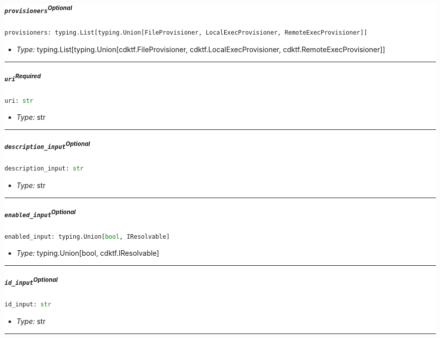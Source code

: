 
##### `provisioners`<sup>Optional</sup> <a name="provisioners" id="@cdktf/provider-opc.computeAcl.ComputeAcl.property.provisioners"></a>

```python
provisioners: typing.List[typing.Union[FileProvisioner, LocalExecProvisioner, RemoteExecProvisioner]]
```

- *Type:* typing.List[typing.Union[cdktf.FileProvisioner, cdktf.LocalExecProvisioner, cdktf.RemoteExecProvisioner]]

---

##### `uri`<sup>Required</sup> <a name="uri" id="@cdktf/provider-opc.computeAcl.ComputeAcl.property.uri"></a>

```python
uri: str
```

- *Type:* str

---

##### `description_input`<sup>Optional</sup> <a name="description_input" id="@cdktf/provider-opc.computeAcl.ComputeAcl.property.descriptionInput"></a>

```python
description_input: str
```

- *Type:* str

---

##### `enabled_input`<sup>Optional</sup> <a name="enabled_input" id="@cdktf/provider-opc.computeAcl.ComputeAcl.property.enabledInput"></a>

```python
enabled_input: typing.Union[bool, IResolvable]
```

- *Type:* typing.Union[bool, cdktf.IResolvable]

---

##### `id_input`<sup>Optional</sup> <a name="id_input" id="@cdktf/provider-opc.computeAcl.ComputeAcl.property.idInput"></a>

```python
id_input: str
```

- *Type:* str

---